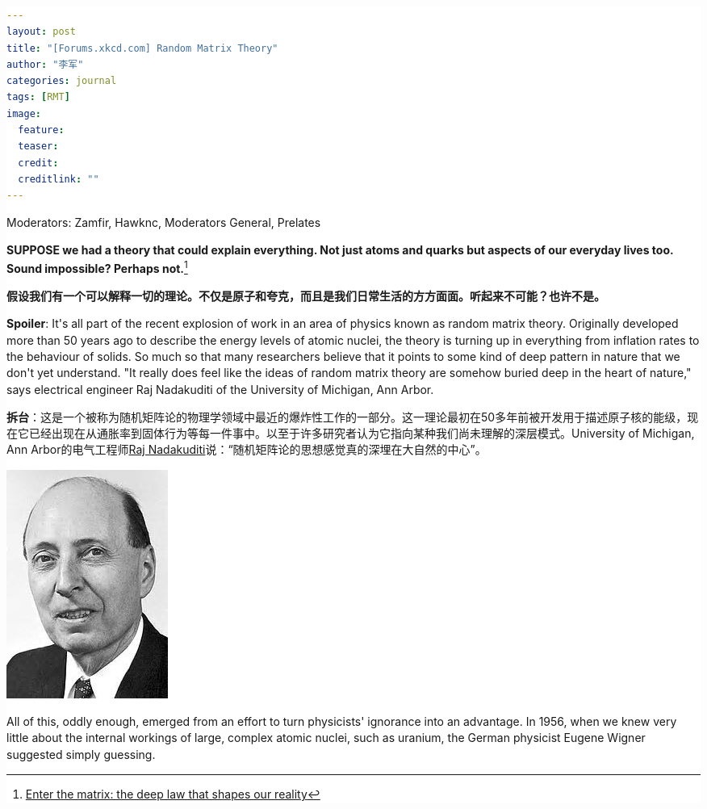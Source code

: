 ```yaml
---
layout: post
title: "[Forums.xkcd.com] Random Matrix Theory"
author: "李军"
categories: journal
tags: [RMT]
image:
  feature:
  teaser:
  credit: 
  creditlink: ""
---
```


Moderators: Zamfir, Hawknc, Moderators General, Prelates

**SUPPOSE we had a theory that could explain everything. Not just atoms and quarks but aspects of our everyday lives too. Sound impossible? Perhaps not.**[^1]

**假设我们有一个可以解释一切的理论。不仅是原子和夸克，而且是我们日常生活的方方面面。听起来不可能？也许不是。**

**Spoiler**: It's all part of the recent explosion of work in an area of physics known as random matrix theory. Originally developed more than 50 years ago to describe the energy levels of atomic nuclei, the theory is turning up in everything from inflation rates to the behaviour of solids. So much so that many researchers believe that it points to some kind of deep pattern in nature that we don't yet understand. "It really does feel like the ideas of random matrix theory are somehow buried deep in the heart of nature," says electrical engineer Raj Nadakuditi of the University of Michigan, Ann Arbor.

**拆台**：这是一个被称为随机矩阵论的物理学领域中最近的爆炸性工作的一部分。这一理论最初在50多年前被开发用于描述原子核的能级，现在它已经出现在从通胀率到固体行为等每一件事中。以至于许多研究者认为它指向某种我们尚未理解的深层模式。University of Michigan, Ann Arbor的电气工程师<u>Raj Nadakuditi</u>说：“随机矩阵论的思想感觉真的深埋在大自然的中心”。

![image](https://github.com/brucejunlee/brucejunlee.github.io/raw/master/assets/img/wigner.jpg)

All of this, oddly enough, emerged from an effort to turn physicists' ignorance into an advantage. In 1956, when we knew very little about the internal workings of large, complex atomic nuclei, such as uranium, the German physicist Eugene Wigner suggested simply guessing.


[^1]: [Enter the matrix: the deep law that shapes our reality](https://www.newscientist.com/article/mg20627550.200-enter-the-matrix-the-deep-law-that-shapes-our-reality/?full=true)